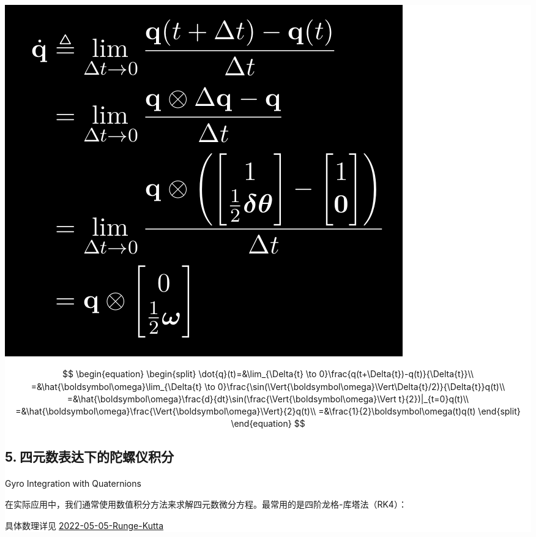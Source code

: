 ![|200](img/in-post/post-geometry/post-robotics-quaternion-diff.png)

$$
\begin{equation}
\begin{split}
\dot{q}(t)=&\lim_{\Delta{t} \to 0}\frac{q(t+\Delta{t})-q(t)}{\Delta{t}}\\
=&\hat{\boldsymbol\omega}\lim_{\Delta{t} \to 0}\frac{\sin(\Vert{\boldsymbol\omega}\Vert\Delta{t}/2)}{\Delta{t}}q(t)\\
=&\hat{\boldsymbol\omega}\frac{d}{dt}\sin(\frac{\Vert{\boldsymbol\omega}\Vert t}{2})|_{t=0}q(t)\\
=&\hat{\boldsymbol\omega}\frac{\Vert{\boldsymbol\omega}\Vert}{2}q(t)\\
=&\frac{1}{2}\boldsymbol\omega(t)q(t)
\end{split}
\end{equation}
$$



## 5. 四元数表达下的陀螺仪积分

Gyro Integration with Quaternions

在实际应用中，我们通常使用数值积分方法来求解四元数微分方程。最常用的是四阶龙格-库塔法（RK4）：

具体数理详见 [2022-05-05-Runge-Kutta](Math/2022-05-05-Runge-Kutta.md)
